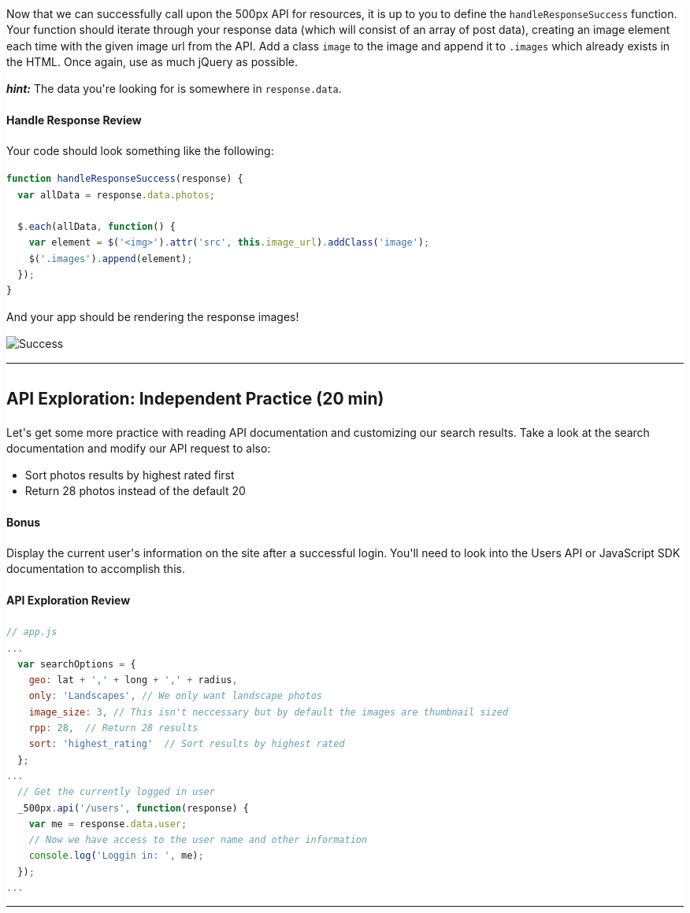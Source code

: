 Now that we can successfully call upon the 500px API for resources, it is up to you to define the `handleResponseSuccess` function. Your function should iterate through your response data (which will consist of an array of post data), creating an image element each time with the given image url from the API. Add a class `image` to the image and append it to `.images` which already exists in the HTML. Once again, use as much jQuery as possible.

***hint:*** The data you're looking for is somewhere in `response.data`.

#### Handle Response Review

Your code should look something like the following:

```javascript
function handleResponseSuccess(response) {
  var allData = response.data.photos;

  $.each(allData, function() {
    var element = $('<img>').attr('src', this.image_url).addClass('image');
    $('.images').append(element);
  });
}
```

And your app should be rendering the response images!

![Success](https://cloud.githubusercontent.com/assets/204420/15410643/84636bee-1de0-11e6-89a6-5efd27efef38.png)

---
<a name = "lab3"></a>
## API Exploration: Independent Practice (20 min)

Let's get some more practice with reading API documentation and customizing our search results. Take a look at the search documentation and modify our API request to also: 

* Sort photos results by highest rated first
* Return 28 photos instead of the default 20 

#### Bonus

Display the current user's information on the site after a successful login. You'll need to look into the Users API or JavaScript SDK documentation to accomplish this. 

#### API Exploration Review

```js
// app.js
...
  var searchOptions = {
    geo: lat + ',' + long + ',' + radius,
    only: 'Landscapes', // We only want landscape photos
    image_size: 3, // This isn't neccessary but by default the images are thumbnail sized
    rpp: 28,  // Return 28 results
    sort: 'highest_rating'  // Sort results by highest rated
  };
...
  // Get the currently logged in user
  _500px.api('/users', function(response) {
    var me = response.data.user;
    // Now we have access to the user name and other information
    console.log('Loggin in: ', me);
  });
...
```

---